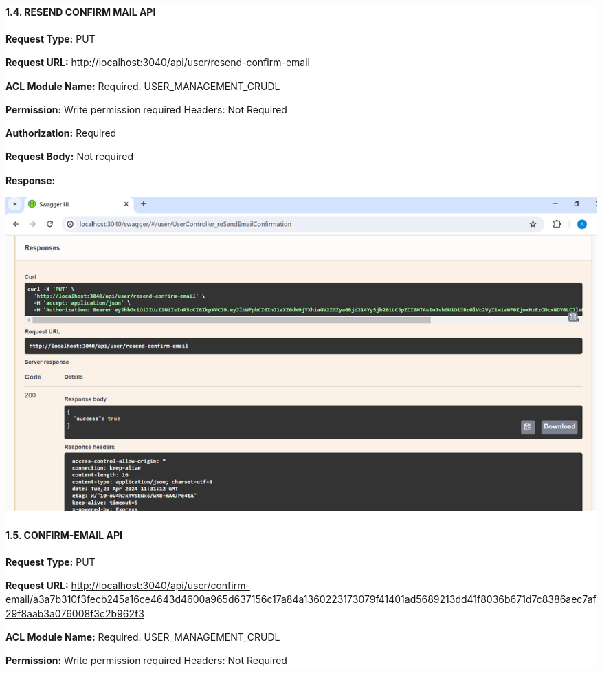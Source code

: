 #### 1.4. RESEND CONFIRM MAIL API

**Request Type:** PUT

**Request URL:** [http://localhost:3040/api/user/resend-confirm-email](http://localhost:3040/api/user/resend-confirm-email)

**ACL Module Name:** Required. USER_MANAGEMENT_CRUDL

**Permission:** Write permission required
Headers: Not Required

**Authorization:** Required

**Request Body:** Not required

**Response:**

![Resend Confirm mail Response](./img/apiuser-manual/b17f14fe-f975-4115-a445-dee98356b894.png)

#### 1.5. CONFIRM-EMAIL API

**Request Type:** PUT

**Request URL:** [http://localhost:3040/api/user/confirm-email/a3a7b310f3fecb245a16ce4643d4600a965d637156c17a84a1360223173079f41401ad5689213dd41f8036b671d7c8386aec7af29f8aab3a076008f3c2b962f3](http://localhost:3040/api/user/confirm-email/a3a7b310f3fecb245a16ce4643d4600a965d637156c17a84a1360223173079f41401ad5689213dd41f8036b671d7c8386aec7af29f8aab3a076008f3c2b962f3)

**ACL Module Name:** Required. USER_MANAGEMENT_CRUDL

**Permission:** Write permission required
Headers: Not Required
